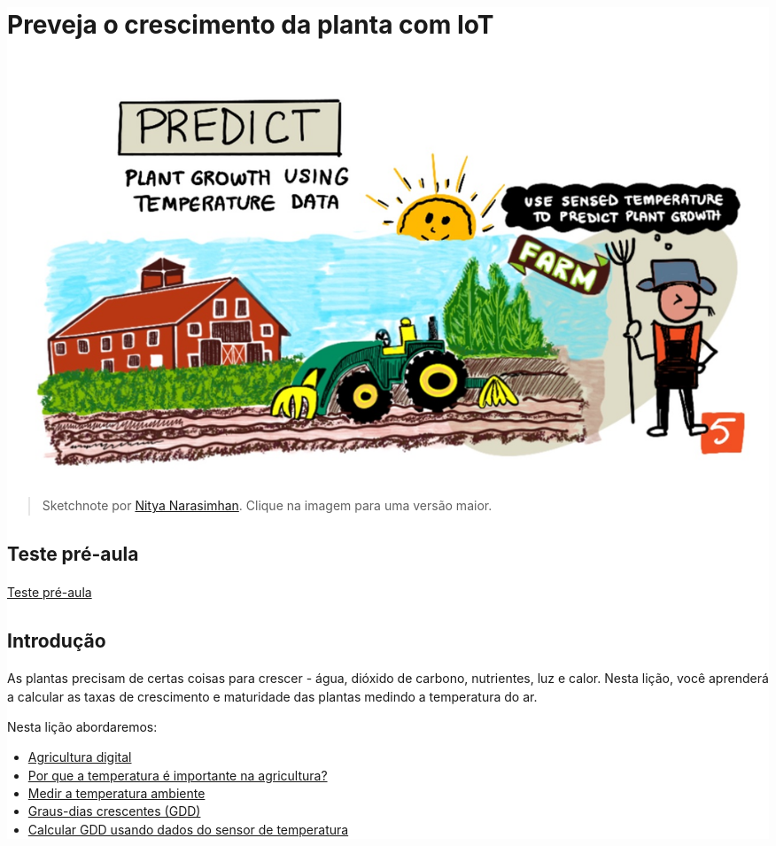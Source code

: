 # Preveja o crescimento da planta com IoT

![Uma visão geral do sketchnote desta lição](../../../../sketchnotes/lesson-5.jpg)

> Sketchnote por [Nitya Narasimhan](https://github.com/nitya). Clique na imagem para uma versão maior.

## Teste pré-aula

[Teste pré-aula](https://black-meadow-040d15503.1.azurestaticapps.net/quiz/9)

## Introdução

As plantas precisam de certas coisas para crescer - água, dióxido de carbono, nutrientes, luz e calor. Nesta lição, você aprenderá a calcular as taxas de crescimento e maturidade das plantas medindo a temperatura do ar.

Nesta lição abordaremos:

* [Agricultura digital](#agricultura-digital)
* [Por que a temperatura é importante na agricultura?](#por-que-a-temperatura-é-importante-na-agricultura?)
* [Medir a temperatura ambiente](#medir-a-temperatura-ambiente)
* [Graus-dias crescentes (GDD)](#graus-dias-crescentes)
* [Calcular GDD usando dados do sensor de temperatura](#calculate-gdd-using-temperature-sensor-data)
